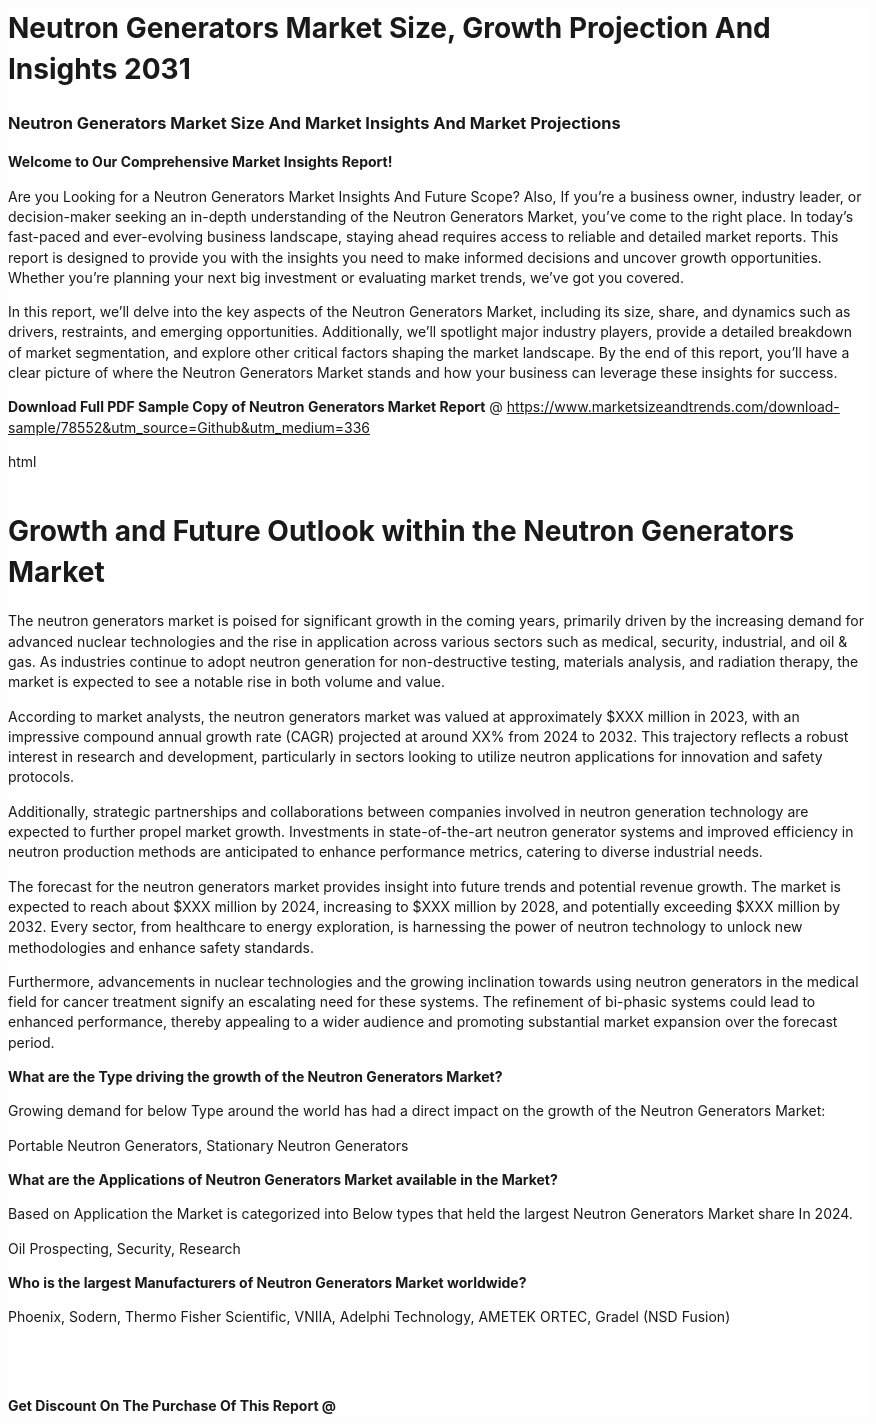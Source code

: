 <h1> Neutron Generators Market Size, Growth Projection And Insights 2031</h1><div class="" data-test-id=""><h3><span class="">Neutron Generators Market Size And Market Insights And Market Projections</span></h3></div><div class="" data-test-id=""><p><strong>Welcome to Our Comprehensive Market Insights Report!</strong></p><p>Are you Looking for a Neutron Generators Market Insights And Future Scope? Also, If you&rsquo;re a business owner, industry leader, or decision-maker seeking an in-depth understanding of the Neutron Generators Market, you&rsquo;ve come to the right place. In today&rsquo;s fast-paced and ever-evolving business landscape, staying ahead requires access to reliable and detailed market reports. This report is designed to provide you with the insights you need to make informed decisions and uncover growth opportunities. Whether you&rsquo;re planning your next big investment or evaluating market trends, we&rsquo;ve got you covered.</p><p>In this report, we&rsquo;ll delve into the key aspects of the Neutron Generators Market, including its size, share, and dynamics such as drivers, restraints, and emerging opportunities. Additionally, we&rsquo;ll spotlight major industry players, provide a detailed breakdown of market segmentation, and explore other critical factors shaping the market landscape. By the end of this report, you&rsquo;ll have a clear picture of where the Neutron Generators Market stands and how your business can leverage these insights for success.</p><p><strong>Download Full PDF Sample Copy of Neutron Generators Market Report</strong> @ <a href="https://www.marketsizeandtrends.com/download-sample/78552&utm_source=Github&utm_medium=336" target="_blank">https://www.marketsizeandtrends.com/download-sample/78552&utm_source=Github&utm_medium=336</a></p></div><div class="" data-test-id=""><p><span class="">html<!DOCTYPE html><html lang="en"><head>    <meta charset="UTF-8">    <meta name="viewport" content="width=device-width, initial-scale=1.0">    <title>Neutron Generators Market Growth and Future Outlook</title></head><body>    <h1>Growth and Future Outlook within the Neutron Generators Market</h1>    <p>The neutron generators market is poised for significant growth in the coming years, primarily driven by the increasing demand for advanced nuclear technologies and the rise in application across various sectors such as medical, security, industrial, and oil & gas. As industries continue to adopt neutron generation for non-destructive testing, materials analysis, and radiation therapy, the market is expected to see a notable rise in both volume and value.</p>        <p>According to market analysts, the neutron generators market was valued at approximately $XXX million in 2023, with an impressive compound annual growth rate (CAGR) projected at around XX% from 2024 to 2032. This trajectory reflects a robust interest in research and development, particularly in sectors looking to utilize neutron applications for innovation and safety protocols.</p>        <p>Additionally, strategic partnerships and collaborations between companies involved in neutron generation technology are expected to further propel market growth. Investments in state-of-the-art neutron generator systems and improved efficiency in neutron production methods are anticipated to enhance performance metrics, catering to diverse industrial needs.</p>        <p><a href="#"></a></p>        <p>The forecast for the neutron generators market provides insight into future trends and potential revenue growth. The market is expected to reach about $XXX million by 2024, increasing to $XXX million by 2028, and potentially exceeding $XXX million by 2032. Every sector, from healthcare to energy exploration, is harnessing the power of neutron technology to unlock new methodologies and enhance safety standards.</p>        <p>Furthermore, advancements in nuclear technologies and the growing inclination towards using neutron generators in the medical field for cancer treatment signify an escalating need for these systems. The refinement of bi-phasic systems could lead to enhanced performance, thereby appealing to a wider audience and promoting substantial market expansion over the forecast period.</p></body></html></span></p><p><strong><span class="">What are the&nbsp;Type driving the growth of the Neutron Generators Market?</span></strong></p></div><div class="" data-test-id=""><p><span class="">Growing demand for below Type around the world has had a direct impact on the growth of the Neutron Generators Market:</span></p></div><div class="" data-test-id=""><p>Portable Neutron Generators, Stationary Neutron Generators</p><p><span class=""><strong>What are the&nbsp;Applications&nbsp;of Neutron Generators Market available in the Market?</strong></span></p></div><div class="" data-test-id=""><p><span class="">Based on Application the Market is categorized into Below types that held the largest Neutron Generators Market share In 2024.</span></p></div><div class="" data-test-id=""><p><span class="">Oil Prospecting, Security, Research</span></p><p><span class=""><strong>Who is the largest Manufacturers of Neutron Generators Market worldwide?</strong></span></p></div><div class="" data-test-id=""><p><span class="">Phoenix, Sodern, Thermo Fisher Scientific, VNIIA, Adelphi Technology, AMETEK ORTEC, Gradel (NSD Fusion)</span></p></div><div class="" data-test-id="">&nbsp;</div><div class="" data-test-id="">&nbsp;</div><div class="" data-test-id=""><p><span class=""><strong>Get Discount On The Purchase Of This Report @</strong>
